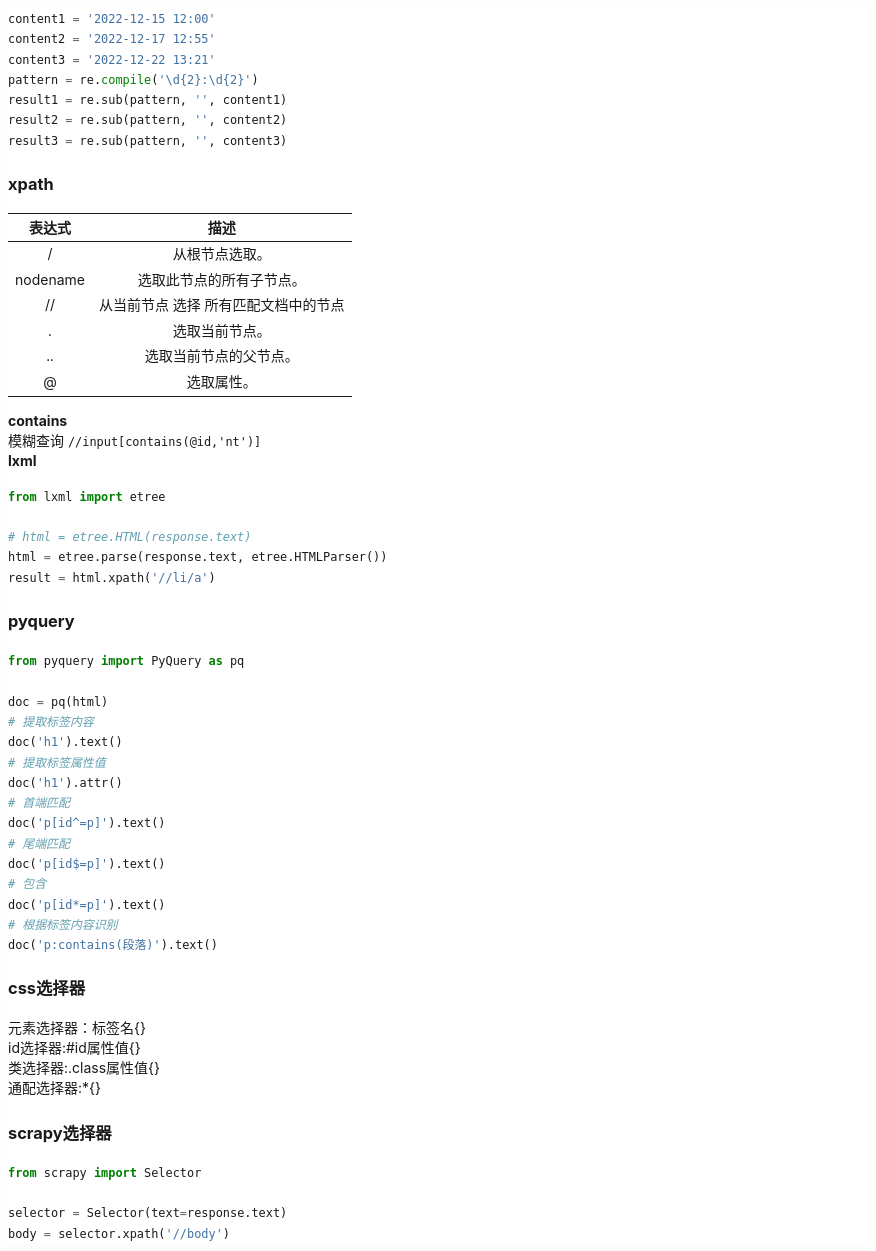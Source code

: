 ```python
content1 = '2022-12-15 12:00'
content2 = '2022-12-17 12:55'
content3 = '2022-12-22 13:21'
pattern = re.compile('\d{2}:\d{2}')
result1 = re.sub(pattern, '', content1)
result2 = re.sub(pattern, '', content2)
result3 = re.sub(pattern, '', content3)
```
### xpath
| 表达式 |  描述 |
|:-:|:-:|
|/|从根节点选取。|
|nodename|选取此节点的所有子节点。|
|//|从当前节点 选择 所有匹配文档中的节点|
|.|选取当前节点。|
|..|选取当前节点的父节点。|
|@|选取属性。|
**contains**  
模糊查询 `//input[contains(@id,'nt')]`  
**lxml**  
```python
from lxml import etree

# html = etree.HTML(response.text)
html = etree.parse(response.text, etree.HTMLParser())
result = html.xpath('//li/a')
```
### pyquery
```python
from pyquery import PyQuery as pq

doc = pq(html)
# 提取标签内容
doc('h1').text()
# 提取标签属性值
doc('h1').attr()
# 首端匹配
doc('p[id^=p]').text()
# 尾端匹配
doc('p[id$=p]').text()
# 包含
doc('p[id*=p]').text()
# 根据标签内容识别
doc('p:contains(段落)').text()
```
### css选择器
元素选择器：标签名{}  
id选择器:#id属性值{}  
类选择器:.class属性值{}  
通配选择器:*{}  
### scrapy选择器
```python
from scrapy import Selector

selector = Selector(text=response.text)
body = selector.xpath('//body')
```